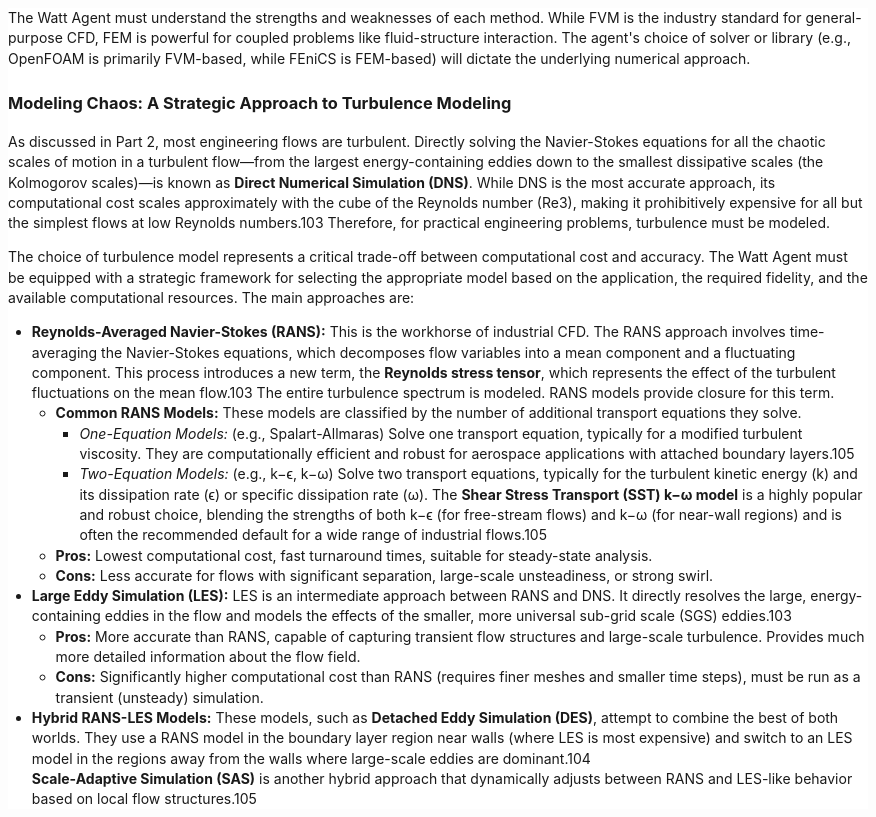 The Watt Agent must understand the strengths and weaknesses of each method. While FVM is the industry standard for general-purpose CFD, FEM is powerful for coupled problems like fluid-structure interaction. The agent's choice of solver or library (e.g., OpenFOAM is primarily FVM-based, while FEniCS is FEM-based) will dictate the underlying numerical approach.

### **Modeling Chaos: A Strategic Approach to Turbulence Modeling**

As discussed in Part 2, most engineering flows are turbulent. Directly solving the Navier-Stokes equations for all the chaotic scales of motion in a turbulent flow—from the largest energy-containing eddies down to the smallest dissipative scales (the Kolmogorov scales)—is known as **Direct Numerical Simulation (DNS)**. While DNS is the most accurate approach, its computational cost scales approximately with the cube of the Reynolds number (Re3), making it prohibitively expensive for all but the simplest flows at low Reynolds numbers.103 Therefore, for practical engineering problems, turbulence must be modeled.

The choice of turbulence model represents a critical trade-off between computational cost and accuracy. The Watt Agent must be equipped with a strategic framework for selecting the appropriate model based on the application, the required fidelity, and the available computational resources. The main approaches are:

* **Reynolds-Averaged Navier-Stokes (RANS):** This is the workhorse of industrial CFD. The RANS approach involves time-averaging the Navier-Stokes equations, which decomposes flow variables into a mean component and a fluctuating component. This process introduces a new term, the **Reynolds stress tensor**, which represents the effect of the turbulent fluctuations on the mean flow.103 The entire turbulence spectrum is modeled. RANS models provide closure for this term.  
  * **Common RANS Models:** These models are classified by the number of additional transport equations they solve.  
    * *One-Equation Models:* (e.g., Spalart-Allmaras) Solve one transport equation, typically for a modified turbulent viscosity. They are computationally efficient and robust for aerospace applications with attached boundary layers.105  
    * *Two-Equation Models:* (e.g., k−ϵ, k−ω) Solve two transport equations, typically for the turbulent kinetic energy (k) and its dissipation rate (ϵ) or specific dissipation rate (ω). The **Shear Stress Transport (SST) k−ω model** is a highly popular and robust choice, blending the strengths of both k−ϵ (for free-stream flows) and k−ω (for near-wall regions) and is often the recommended default for a wide range of industrial flows.105  
  * **Pros:** Lowest computational cost, fast turnaround times, suitable for steady-state analysis.  
  * **Cons:** Less accurate for flows with significant separation, large-scale unsteadiness, or strong swirl.  
* **Large Eddy Simulation (LES):** LES is an intermediate approach between RANS and DNS. It directly resolves the large, energy-containing eddies in the flow and models the effects of the smaller, more universal sub-grid scale (SGS) eddies.103  
  * **Pros:** More accurate than RANS, capable of capturing transient flow structures and large-scale turbulence. Provides much more detailed information about the flow field.  
  * **Cons:** Significantly higher computational cost than RANS (requires finer meshes and smaller time steps), must be run as a transient (unsteady) simulation.  
* **Hybrid RANS-LES Models:** These models, such as **Detached Eddy Simulation (DES)**, attempt to combine the best of both worlds. They use a RANS model in the boundary layer region near walls (where LES is most expensive) and switch to an LES model in the regions away from the walls where large-scale eddies are dominant.104  
  **Scale-Adaptive Simulation (SAS)** is another hybrid approach that dynamically adjusts between RANS and LES-like behavior based on local flow structures.105
